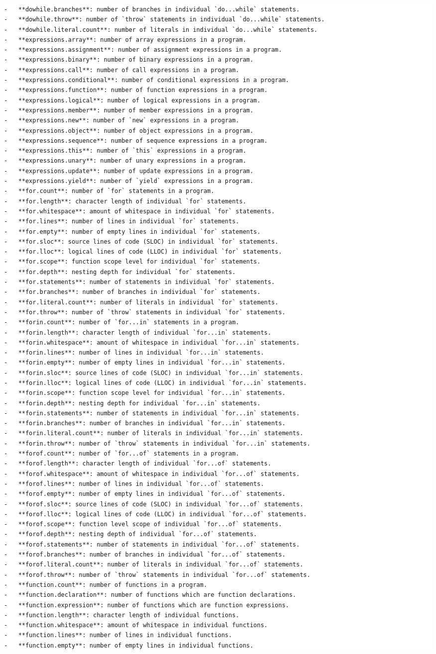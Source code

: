     -   **dowhile.branches**: number of branches in individual `do...while` statements.
    -   **dowhile.throw**: number of `throw` statements in individual `do...while` statements.
    -   **dowhile.literal.count**: number of literals in individual `do...while` statements.
    -   **expressions.array**: number of array expressions in a program.
    -   **expressions.assignment**: number of assignment expressions in a program.
    -   **expressions.binary**: number of binary expressions in a program.
    -   **expressions.call**: number of call expressions in a program.
    -   **expressions.conditional**: number of conditional expressions in a program.
    -   **expressions.function**: number of function expressions in a program.
    -   **expressions.logical**: number of logical expressions in a program.
    -   **expressions.member**: number of member expressions in a program.
    -   **expressions.new**: number of `new` expressions in a program.
    -   **expressions.object**: number of object expressions in a program.
    -   **expressions.sequence**: number of sequence expressions in a program.
    -   **expressions.this**: number of `this` expressions in a program.
    -   **expressions.unary**: number of unary expressions in a program.
    -   **expressions.update**: number of update expressions in a program.
    -   **expressions.yield**: number of `yield` expressions in a program.
    -   **for.count**: number of `for` statements in a program.
    -   **for.length**: character length of individual `for` statements.
    -   **for.whitespace**: amount of whitespace in individual `for` statements.
    -   **for.lines**: number of lines in individual `for` statements.
    -   **for.empty**: number of empty lines in individual `for` statements.
    -   **for.sloc**: source lines of code (SLOC) in individual `for` statements.
    -   **for.lloc**: logical lines of code (LLOC) in individual `for` statements.
    -   **for.scope**: function scope level for individual `for` statements.
    -   **for.depth**: nesting depth for individual `for` statements.
    -   **for.statements**: number of statements in individual `for` statements.
    -   **for.branches**: number of branches in individual `for` statements.
    -   **for.literal.count**: number of literals in individual `for` statements.
    -   **for.throw**: number of `throw` statements in individual `for` statements.
    -   **forin.count**: number of `for...in` statements in a program.
    -   **forin.length**: character length of individual `for...in` statements.
    -   **forin.whitespace**: amount of whitespace in individual `for...in` statements.
    -   **forin.lines**: number of lines in individual `for...in` statements.
    -   **forin.empty**: number of empty lines in individual `for...in` statements.
    -   **forin.sloc**: source lines of code (SLOC) in individual `for...in` statements.
    -   **forin.lloc**: logical lines of code (LLOC) in individual `for...in` statements.
    -   **forin.scope**: function scope level for individual `for...in` statements.
    -   **forin.depth**: nesting depth for individual `for...in` statements.
    -   **forin.statements**: number of statements in individual `for...in` statements.
    -   **forin.branches**: number of branches in individual `for...in` statements.
    -   **forin.literal.count**: number of literals in individual `for...in` statements.
    -   **forin.throw**: number of `throw` statements in individual `for...in` statements.
    -   **forof.count**: number of `for...of` statements in a program.
    -   **forof.length**: character length of individual `for...of` statements.
    -   **forof.whitespace**: amount of whitespace in individual `for...of` statements.
    -   **forof.lines**: number of lines in individual `for...of` statements.
    -   **forof.empty**: number of empty lines in individual `for...of` statements.
    -   **forof.sloc**: source lines of code (SLOC) in individual `for...of` statements.
    -   **forof.lloc**: logical lines of code (LLOC) in individual `for...of` statements.
    -   **forof.scope**: function level scope of individual `for...of` statements.
    -   **forof.depth**: nesting depth of individual `for...of` statements.
    -   **forof.statements**: number of statements in individual `for...of` statements.
    -   **forof.branches**: number of branches in individual `for...of` statements.
    -   **forof.literal.count**: number of literals in individual `for...of` statements.
    -   **forof.throw**: number of `throw` statements in individual `for...of` statements.
    -   **function.count**: number of functions in a program.
    -   **function.declaration**: number of functions which are function declarations.
    -   **function.expression**: number of functions which are function expressions.
    -   **function.length**: character length of individual functions.
    -   **function.whitespace**: amount of whitespace in individual functions.
    -   **function.lines**: number of lines in individual functions.
    -   **function.empty**: number of empty lines in individual functions.
